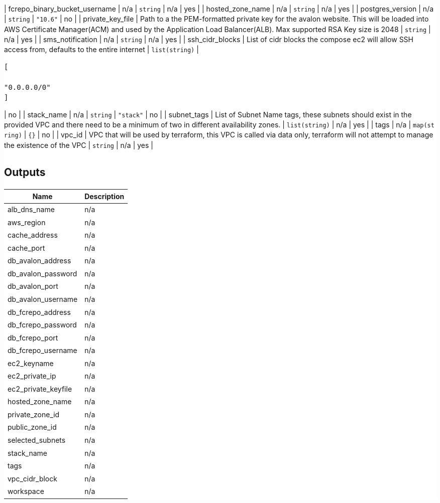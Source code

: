 | fcrepo\_binary\_bucket\_username | n/a | `string` | n/a | yes |
| hosted\_zone\_name | n/a | `string` | n/a | yes |
| postgres\_version | n/a | `string` | `"10.6"` | no |
| private\_key\_file | Path to a the PEM-formatted private key for the avalon website. This will be loaded into AWS Certificate Manager(ACM) and used by the Application Load Balancer(ALB). Max supported RSA Key size is 2048 | `string` | n/a | yes |
| sms\_notification | n/a | `string` | n/a | yes |
| ssh\_cidr\_blocks | List of cidr blocks the compose ec2 will allow SSH access from, defaults to the entire internet | `list(string)` | <pre>[<br>  "0.0.0.0/0"<br>]</pre> | no |
| stack\_name | n/a | `string` | `"stack"` | no |
| subnet\_tags | List of Subnet Name tags, these subnets should exist in the provided VPC and there need to be a minimum of two in different availability zones. | `list(string)` | n/a | yes |
| tags | n/a | `map(string)` | `{}` | no |
| vpc\_id | VPC that will be used by terraform, this VPC is called via data only, terraform will not attempt to manage the existence of the VPC | `string` | n/a | yes |

## Outputs

| Name | Description |
|------|-------------|
| alb\_dns\_name | n/a |
| aws\_region | n/a |
| cache\_address | n/a |
| cache\_port | n/a |
| db\_avalon\_address | n/a |
| db\_avalon\_password | n/a |
| db\_avalon\_port | n/a |
| db\_avalon\_username | n/a |
| db\_fcrepo\_address | n/a |
| db\_fcrepo\_password | n/a |
| db\_fcrepo\_port | n/a |
| db\_fcrepo\_username | n/a |
| ec2\_keyname | n/a |
| ec2\_private\_ip | n/a |
| ec2\_private\_keyfile | n/a |
| hosted\_zone\_name | n/a |
| private\_zone\_id | n/a |
| public\_zone\_id | n/a |
| selected\_subnets | n/a |
| stack\_name | n/a |
| tags | n/a |
| vpc\_cidr\_block | n/a |
| workspace | n/a |

